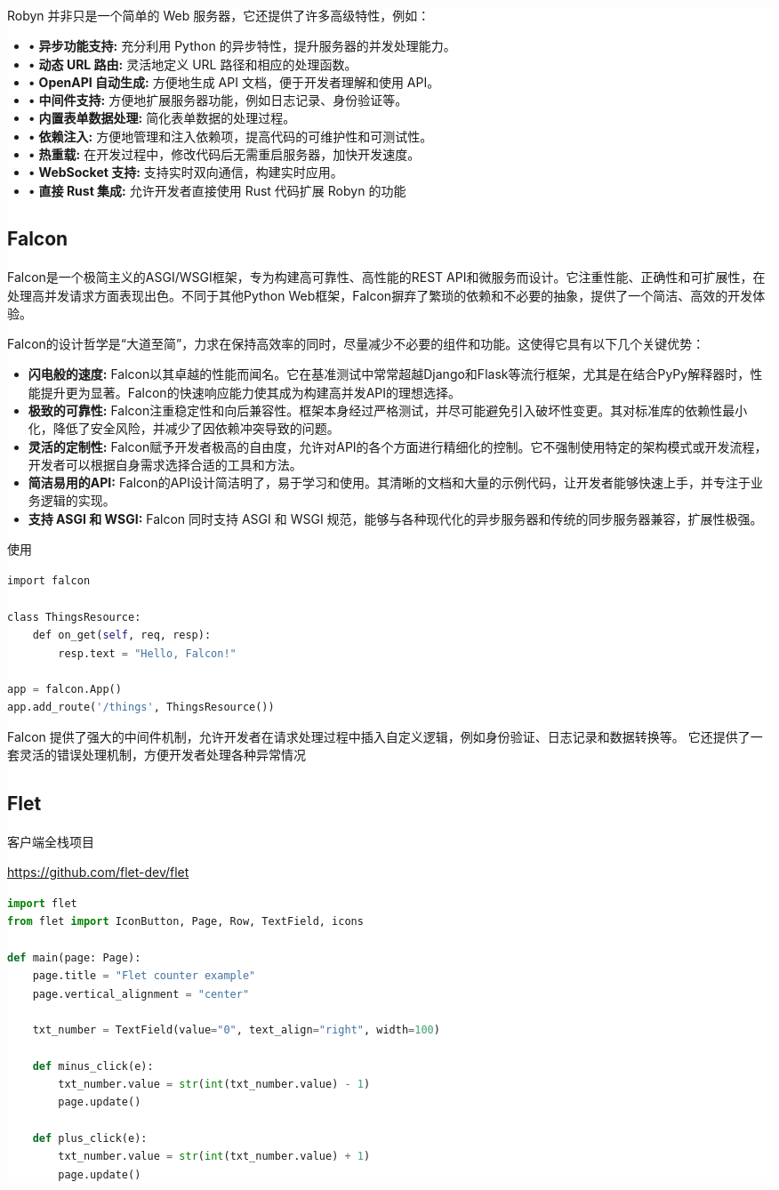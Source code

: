 Robyn 并非只是一个简单的 Web 服务器，它还提供了许多高级特性，例如：

- • **异步功能支持:** 充分利用 Python 的异步特性，提升服务器的并发处理能力。
- • **动态 URL 路由:** 灵活地定义 URL 路径和相应的处理函数。
- • **OpenAPI 自动生成:** 方便地生成 API 文档，便于开发者理解和使用 API。
- • **中间件支持:** 方便地扩展服务器功能，例如日志记录、身份验证等。
- • **内置表单数据处理:** 简化表单数据的处理过程。
- • **依赖注入:** 方便地管理和注入依赖项，提高代码的可维护性和可测试性。
- • **热重载:** 在开发过程中，修改代码后无需重启服务器，加快开发速度。
- • **WebSocket 支持:** 支持实时双向通信，构建实时应用。
- • **直接 Rust 集成:** 允许开发者直接使用 Rust 代码扩展 Robyn 的功能



## Falcon

Falcon是一个极简主义的ASGI/WSGI框架，专为构建高可靠性、高性能的REST API和微服务而设计。它注重性能、正确性和可扩展性，在处理高并发请求方面表现出色。不同于其他Python Web框架，Falcon摒弃了繁琐的依赖和不必要的抽象，提供了一个简洁、高效的开发体验。

Falcon的设计哲学是“大道至简”，力求在保持高效率的同时，尽量减少不必要的组件和功能。这使得它具有以下几个关键优势：

- **闪电般的速度:** Falcon以其卓越的性能而闻名。它在基准测试中常常超越Django和Flask等流行框架，尤其是在结合PyPy解释器时，性能提升更为显著。Falcon的快速响应能力使其成为构建高并发API的理想选择。
- **极致的可靠性:** Falcon注重稳定性和向后兼容性。框架本身经过严格测试，并尽可能避免引入破坏性变更。其对标准库的依赖性最小化，降低了安全风险，并减少了因依赖冲突导致的问题。
- **灵活的定制性:** Falcon赋予开发者极高的自由度，允许对API的各个方面进行精细化的控制。它不强制使用特定的架构模式或开发流程，开发者可以根据自身需求选择合适的工具和方法。
- **简洁易用的API:** Falcon的API设计简洁明了，易于学习和使用。其清晰的文档和大量的示例代码，让开发者能够快速上手，并专注于业务逻辑的实现。
- **支持 ASGI 和 WSGI:** Falcon 同时支持 ASGI 和 WSGI 规范，能够与各种现代化的异步服务器和传统的同步服务器兼容，扩展性极强。

使用

```python
import falcon

class ThingsResource:
    def on_get(self, req, resp):
        resp.text = "Hello, Falcon!"

app = falcon.App()
app.add_route('/things', ThingsResource())
```

Falcon 提供了强大的中间件机制，允许开发者在请求处理过程中插入自定义逻辑，例如身份验证、日志记录和数据转换等。 它还提供了一套灵活的错误处理机制，方便开发者处理各种异常情况



## Flet

客户端全栈项目

https://github.com/flet-dev/flet

```python
import flet
from flet import IconButton, Page, Row, TextField, icons

def main(page: Page):
    page.title = "Flet counter example"
    page.vertical_alignment = "center"

    txt_number = TextField(value="0", text_align="right", width=100)

    def minus_click(e):
        txt_number.value = str(int(txt_number.value) - 1)
        page.update()

    def plus_click(e):
        txt_number.value = str(int(txt_number.value) + 1)
        page.update()

```